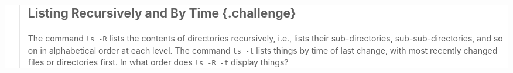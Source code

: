 > ## Listing Recursively and By Time {.challenge}
>
> The command `ls -R` lists the contents of directories recursively,
> i.e., lists their sub-directories, sub-sub-directories, and so on
> in alphabetical order at each level.
> The command `ls -t` lists things by time of last change,
> with most recently changed files or directories first.
> In what order does `ls -R -t` display things?
